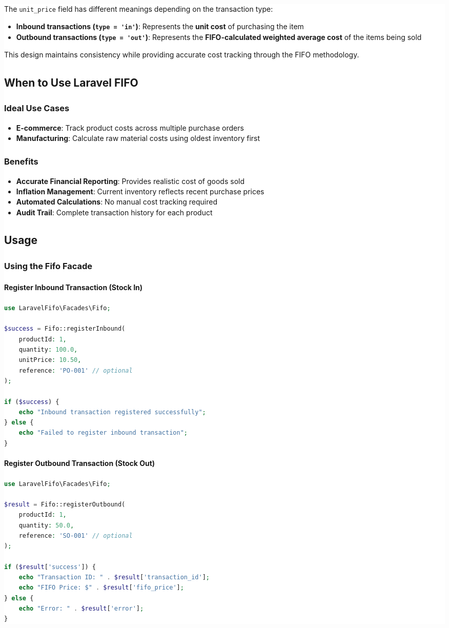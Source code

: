 The `unit_price` field has different meanings depending on the transaction type:

- **Inbound transactions (`type = 'in'`)**: Represents the **unit cost** of purchasing the item
- **Outbound transactions (`type = 'out'`)**: Represents the **FIFO-calculated weighted average cost** of the items being sold

This design maintains consistency while providing accurate cost tracking through the FIFO methodology.

## When to Use Laravel FIFO

### Ideal Use Cases

- **E-commerce**: Track product costs across multiple purchase orders
- **Manufacturing**: Calculate raw material costs using oldest inventory first

### Benefits

- **Accurate Financial Reporting**: Provides realistic cost of goods sold
- **Inflation Management**: Current inventory reflects recent purchase prices
- **Automated Calculations**: No manual cost tracking required
- **Audit Trail**: Complete transaction history for each product

## Usage

### Using the Fifo Facade

#### Register Inbound Transaction (Stock In)

```php
use LaravelFifo\Facades\Fifo;

$success = Fifo::registerInbound(
    productId: 1,
    quantity: 100.0,
    unitPrice: 10.50,
    reference: 'PO-001' // optional
);

if ($success) {
    echo "Inbound transaction registered successfully";
} else {
    echo "Failed to register inbound transaction";
}
```

#### Register Outbound Transaction (Stock Out)

```php
use LaravelFifo\Facades\Fifo;

$result = Fifo::registerOutbound(
    productId: 1,
    quantity: 50.0,
    reference: 'SO-001' // optional
);

if ($result['success']) {
    echo "Transaction ID: " . $result['transaction_id'];
    echo "FIFO Price: $" . $result['fifo_price'];
} else {
    echo "Error: " . $result['error'];
}
```
